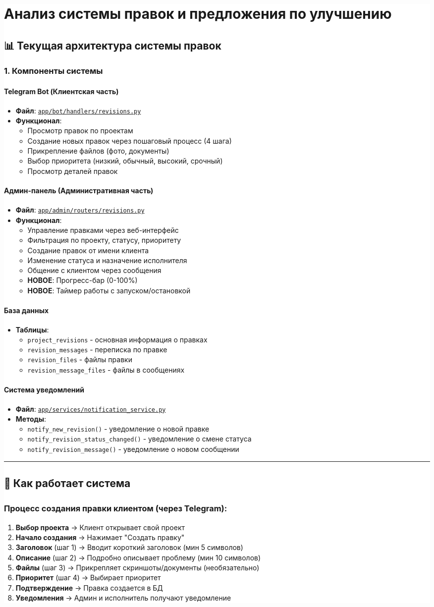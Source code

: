 # Анализ системы правок и предложения по улучшению

## 📊 Текущая архитектура системы правок

### 1. **Компоненты системы**

#### Telegram Bot (Клиентская часть)
- **Файл**: [`app/bot/handlers/revisions.py`](app/bot/handlers/revisions.py)
- **Функционал**:
  - Просмотр правок по проектам
  - Создание новых правок через пошаговый процесс (4 шага)
  - Прикрепление файлов (фото, документы)
  - Выбор приоритета (низкий, обычный, высокий, срочный)
  - Просмотр деталей правок

#### Админ-панель (Административная часть)
- **Файл**: [`app/admin/routers/revisions.py`](app/admin/routers/revisions.py)
- **Функционал**:
  - Управление правками через веб-интерфейс
  - Фильтрация по проекту, статусу, приоритету
  - Создание правок от имени клиента
  - Изменение статуса и назначение исполнителя
  - Общение с клиентом через сообщения
  - **НОВОЕ**: Прогресс-бар (0-100%)
  - **НОВОЕ**: Таймер работы с запуском/остановкой

#### База данных
- **Таблицы**:
  - `project_revisions` - основная информация о правках
  - `revision_messages` - переписка по правке
  - `revision_files` - файлы правки
  - `revision_message_files` - файлы в сообщениях

#### Система уведомлений
- **Файл**: [`app/services/notification_service.py`](app/services/notification_service.py)
- **Методы**:
  - `notify_new_revision()` - уведомление о новой правке
  - `notify_revision_status_changed()` - уведомление о смене статуса
  - `notify_revision_message()` - уведомление о новом сообщении

---

## 🔄 Как работает система

### Процесс создания правки клиентом (через Telegram):

1. **Выбор проекта** → Клиент открывает свой проект
2. **Начало создания** → Нажимает "Создать правку"
3. **Заголовок** (шаг 1) → Вводит короткий заголовок (мин 5 символов)
4. **Описание** (шаг 2) → Подробно описывает проблему (мин 10 символов)
5. **Файлы** (шаг 3) → Прикрепляет скриншоты/документы (необязательно)
6. **Приоритет** (шаг 4) → Выбирает приоритет
7. **Подтверждение** → Правка создается в БД
8. **Уведомления** → Админ и исполнитель получают уведомление
